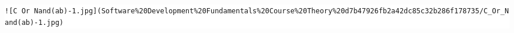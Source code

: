     ![C Or Nand(ab)-1.jpg](Software%20Development%20Fundamentals%20Course%20Theory%20d7b47926fb2a42dc85c32b286f178735/C_Or_Nand(ab)-1.jpg)
    